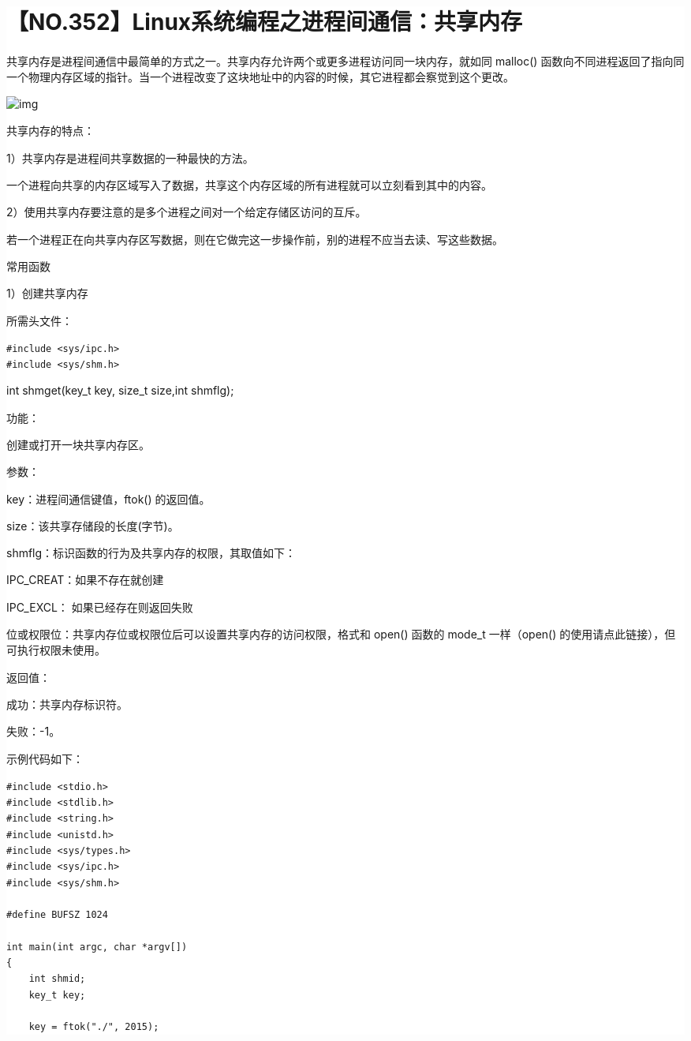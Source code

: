 # 【NO.352】Linux系统编程之进程间通信：共享内存

共享内存是进程间通信中最简单的方式之一。共享内存允许两个或更多进程访问同一块内存，就如同 malloc() 函数向不同进程返回了指向同一个物理内存区域的指针。当一个进程改变了这块地址中的内容的时候，其它进程都会察觉到这个更改。



![img](https://pic3.zhimg.com/80/v2-a280de08b184b5fd2a5c35c3330deee2_720w.webp)

共享内存的特点：

1）共享内存是进程间共享数据的一种最快的方法。

一个进程向共享的内存区域写入了数据，共享这个内存区域的所有进程就可以立刻看到其中的内容。

2）使用共享内存要注意的是多个进程之间对一个给定存储区访问的互斥。

若一个进程正在向共享内存区写数据，则在它做完这一步操作前，别的进程不应当去读、写这些数据。

常用函数

1）创建共享内存

所需头文件：

```text
#include <sys/ipc.h>
#include <sys/shm.h>
```

int shmget(key_t key, size_t size,int shmflg);

功能：

创建或打开一块共享内存区。

参数：

key：进程间通信键值，ftok() 的返回值。

size：该共享存储段的长度(字节)。

shmflg：标识函数的行为及共享内存的权限，其取值如下：

IPC_CREAT：如果不存在就创建

IPC_EXCL： 如果已经存在则返回失败

位或权限位：共享内存位或权限位后可以设置共享内存的访问权限，格式和 open() 函数的 mode_t 一样（open() 的使用请点此链接），但可执行权限未使用。

返回值：

成功：共享内存标识符。

失败：-1。

示例代码如下：

```text
#include <stdio.h>
#include <stdlib.h>
#include <string.h>
#include <unistd.h>
#include <sys/types.h>
#include <sys/ipc.h>
#include <sys/shm.h>
 
#define BUFSZ 1024
 
int main(int argc, char *argv[])
{
	int shmid;
	key_t key;
	
	key = ftok("./", 2015); 
```